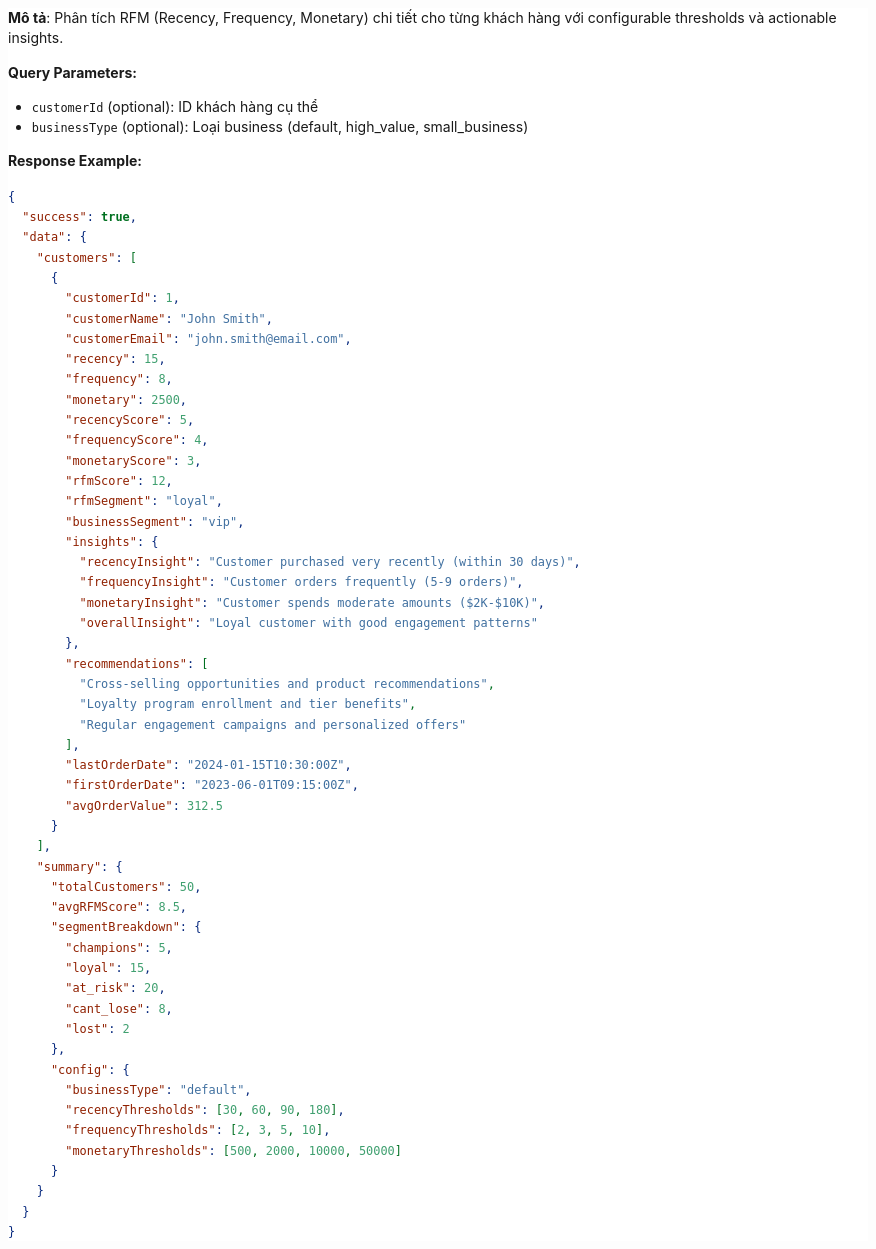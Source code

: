 **Mô tả**: Phân tích RFM (Recency, Frequency, Monetary) chi tiết cho từng khách hàng với configurable thresholds và actionable insights.

**Query Parameters:**
- `customerId` (optional): ID khách hàng cụ thể
- `businessType` (optional): Loại business (default, high_value, small_business)

**Response Example:**
```json
{
  "success": true,
  "data": {
    "customers": [
      {
        "customerId": 1,
        "customerName": "John Smith",
        "customerEmail": "john.smith@email.com",
        "recency": 15,
        "frequency": 8,
        "monetary": 2500,
        "recencyScore": 5,
        "frequencyScore": 4,
        "monetaryScore": 3,
        "rfmScore": 12,
        "rfmSegment": "loyal",
        "businessSegment": "vip",
        "insights": {
          "recencyInsight": "Customer purchased very recently (within 30 days)",
          "frequencyInsight": "Customer orders frequently (5-9 orders)",
          "monetaryInsight": "Customer spends moderate amounts ($2K-$10K)",
          "overallInsight": "Loyal customer with good engagement patterns"
        },
        "recommendations": [
          "Cross-selling opportunities and product recommendations",
          "Loyalty program enrollment and tier benefits",
          "Regular engagement campaigns and personalized offers"
        ],
        "lastOrderDate": "2024-01-15T10:30:00Z",
        "firstOrderDate": "2023-06-01T09:15:00Z",
        "avgOrderValue": 312.5
      }
    ],
    "summary": {
      "totalCustomers": 50,
      "avgRFMScore": 8.5,
      "segmentBreakdown": {
        "champions": 5,
        "loyal": 15,
        "at_risk": 20,
        "cant_lose": 8,
        "lost": 2
      },
      "config": {
        "businessType": "default",
        "recencyThresholds": [30, 60, 90, 180],
        "frequencyThresholds": [2, 3, 5, 10],
        "monetaryThresholds": [500, 2000, 10000, 50000]
      }
    }
  }
}
```
